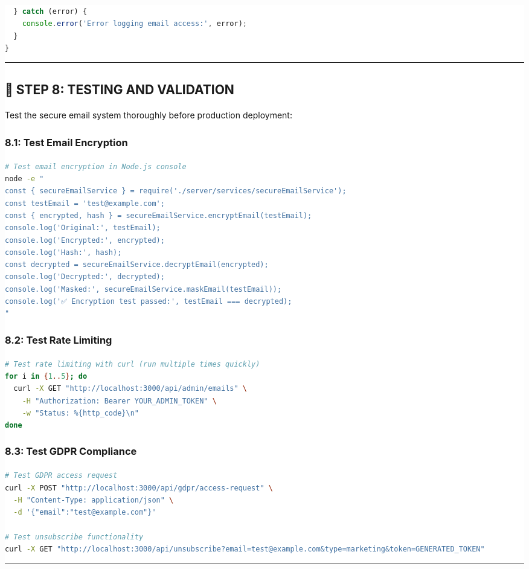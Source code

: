 ```typescript
  } catch (error) {
    console.error('Error logging email access:', error);
  }
}
```

---

## 🧪 **STEP 8: TESTING AND VALIDATION**

Test the secure email system thoroughly before production deployment:

### **8.1: Test Email Encryption**

```bash
# Test email encryption in Node.js console
node -e "
const { secureEmailService } = require('./server/services/secureEmailService');
const testEmail = 'test@example.com';
const { encrypted, hash } = secureEmailService.encryptEmail(testEmail);
console.log('Original:', testEmail);
console.log('Encrypted:', encrypted);
console.log('Hash:', hash);
const decrypted = secureEmailService.decryptEmail(encrypted);
console.log('Decrypted:', decrypted);
console.log('Masked:', secureEmailService.maskEmail(testEmail));
console.log('✅ Encryption test passed:', testEmail === decrypted);
"
```

### **8.2: Test Rate Limiting**

```bash
# Test rate limiting with curl (run multiple times quickly)
for i in {1..5}; do
  curl -X GET "http://localhost:3000/api/admin/emails" \
    -H "Authorization: Bearer YOUR_ADMIN_TOKEN" \
    -w "Status: %{http_code}\n"
done
```

### **8.3: Test GDPR Compliance**

```bash
# Test GDPR access request
curl -X POST "http://localhost:3000/api/gdpr/access-request" \
  -H "Content-Type: application/json" \
  -d '{"email":"test@example.com"}'

# Test unsubscribe functionality  
curl -X GET "http://localhost:3000/api/unsubscribe?email=test@example.com&type=marketing&token=GENERATED_TOKEN"
```

---